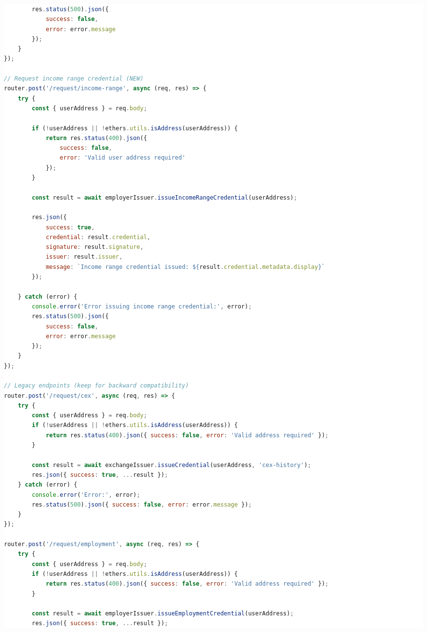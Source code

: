 ```javascript
        res.status(500).json({
            success: false,
            error: error.message
        });
    }
});

// Request income range credential (NEW)
router.post('/request/income-range', async (req, res) => {
    try {
        const { userAddress } = req.body;
        
        if (!userAddress || !ethers.utils.isAddress(userAddress)) {
            return res.status(400).json({
                success: false,
                error: 'Valid user address required'
            });
        }
        
        const result = await employerIssuer.issueIncomeRangeCredential(userAddress);
        
        res.json({
            success: true,
            credential: result.credential,
            signature: result.signature,
            issuer: result.issuer,
            message: `Income range credential issued: ${result.credential.metadata.display}`
        });
        
    } catch (error) {
        console.error('Error issuing income range credential:', error);
        res.status(500).json({
            success: false,
            error: error.message
        });
    }
});

// Legacy endpoints (keep for backward compatibility)
router.post('/request/cex', async (req, res) => {
    try {
        const { userAddress } = req.body;
        if (!userAddress || !ethers.utils.isAddress(userAddress)) {
            return res.status(400).json({ success: false, error: 'Valid address required' });
        }
        
        const result = await exchangeIssuer.issueCredential(userAddress, 'cex-history');
        res.json({ success: true, ...result });
    } catch (error) {
        console.error('Error:', error);
        res.status(500).json({ success: false, error: error.message });
    }
});

router.post('/request/employment', async (req, res) => {
    try {
        const { userAddress } = req.body;
        if (!userAddress || !ethers.utils.isAddress(userAddress)) {
            return res.status(400).json({ success: false, error: 'Valid address required' });
        }
        
        const result = await employerIssuer.issueEmploymentCredential(userAddress);
        res.json({ success: true, ...result });
```